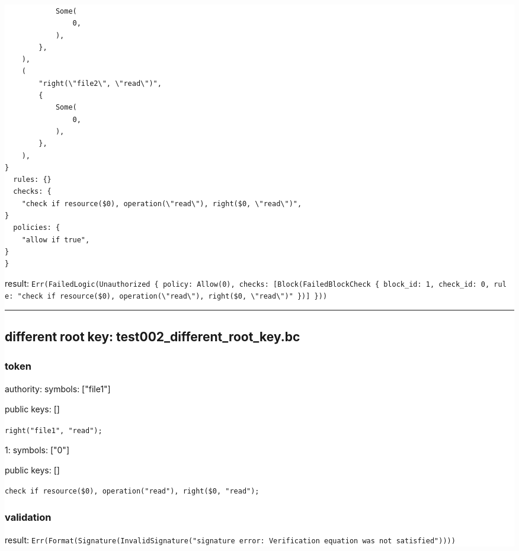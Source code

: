 ```
            Some(
                0,
            ),
        },
    ),
    (
        "right(\"file2\", \"read\")",
        {
            Some(
                0,
            ),
        },
    ),
}
  rules: {}
  checks: {
    "check if resource($0), operation(\"read\"), right($0, \"read\")",
}
  policies: {
    "allow if true",
}
}
```

result: `Err(FailedLogic(Unauthorized { policy: Allow(0), checks: [Block(FailedBlockCheck { block_id: 1, check_id: 0, rule: "check if resource($0), operation(\"read\"), right($0, \"read\")" })] }))`


------------------------------

## different root key: test002_different_root_key.bc
### token

authority:
symbols: ["file1"]

public keys: []

```
right("file1", "read");
```

1:
symbols: ["0"]

public keys: []

```
check if resource($0), operation("read"), right($0, "read");
```

### validation

result: `Err(Format(Signature(InvalidSignature("signature error: Verification equation was not satisfied"))))`
